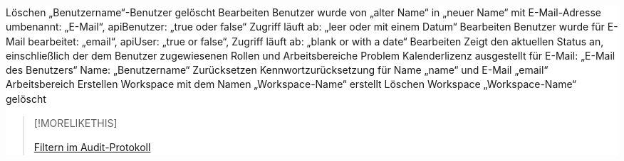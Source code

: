   </tr> 
  <tr> 
   <td colspan="1">Löschen</td> 
   <td colspan="1">„Benutzername“-Benutzer gelöscht</td> 
  </tr> 
  <tr> 
   <td>Bearbeiten</td> 
   <td>Benutzer wurde von „alter Name“ in „neuer Name“ mit E-Mail-Adresse umbenannt: „E-Mail“, apiBenutzer: „true oder false“ Zugriff läuft ab: „leer oder mit einem Datum“</td> 
  </tr> 
  <tr> 
   <td>Bearbeiten</td> 
   <td>Benutzer wurde für E-Mail bearbeitet: „email“, apiUser: „true or false“, Zugriff läuft ab: „blank or with a date“</td> 
  </tr> 
  <tr> 
   <td colspan="1">Bearbeiten</td> 
   <td colspan="1">Zeigt den aktuellen Status an, einschließlich der dem Benutzer zugewiesenen Rollen und Arbeitsbereiche</td> 
  </tr> 
  <tr> 
   <td>Problem</td> 
   <td>Kalenderlizenz ausgestellt für E-Mail: „E-Mail des Benutzers“ Name: „Benutzername“</td> 
  </tr> 
  <tr> 
   <td>Zurücksetzen</td> 
   <td>Kennwortzurücksetzung für Name „name“ und E-Mail „email“</td> 
  </tr> 
  <tr> 
   <td rowspan="2">Arbeitsbereich</td> 
   <td>Erstellen</td> 
   <td>Workspace mit dem Namen „Workspace-Name“ erstellt</td> 
  </tr> 
  <tr> 
   <td>Löschen</td> 
   <td>Workspace „Workspace-Name“ gelöscht</td> 
  </tr> 
 </tbody> 
</table>

>[!MORELIKETHIS]
>
>[Filtern im Audit-Protokoll](/help/marketo/product-docs/administration/audit-trail/filtering-in-audit-trail.md)
